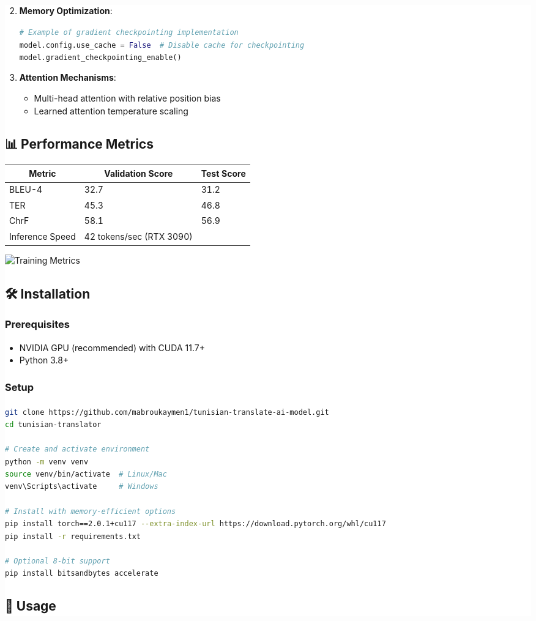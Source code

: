 2. **Memory Optimization**:
   ```python
   # Example of gradient checkpointing implementation
   model.config.use_cache = False  # Disable cache for checkpointing
   model.gradient_checkpointing_enable()
   ```

3. **Attention Mechanisms**:
   - Multi-head attention with relative position bias
   - Learned attention temperature scaling

## 📊 Performance Metrics

| Metric            | Validation Score | Test Score |
|-------------------|------------------|------------|
| BLEU-4            | 32.7             | 31.2       |
| TER               | 45.3             | 46.8       |
| ChrF             | 58.1             | 56.9       |
| Inference Speed   | 42 tokens/sec (RTX 3090) |

![Training Metrics](docs/images/training_curve.png)

## 🛠️ Installation

### Prerequisites
- NVIDIA GPU (recommended) with CUDA 11.7+
- Python 3.8+

### Setup
```bash
git clone https://github.com/mabroukaymen1/tunisian-translate-ai-model.git
cd tunisian-translator

# Create and activate environment
python -m venv venv
source venv/bin/activate  # Linux/Mac
venv\Scripts\activate     # Windows

# Install with memory-efficient options
pip install torch==2.0.1+cu117 --extra-index-url https://download.pytorch.org/whl/cu117
pip install -r requirements.txt

# Optional 8-bit support
pip install bitsandbytes accelerate
```

## 🚀 Usage
